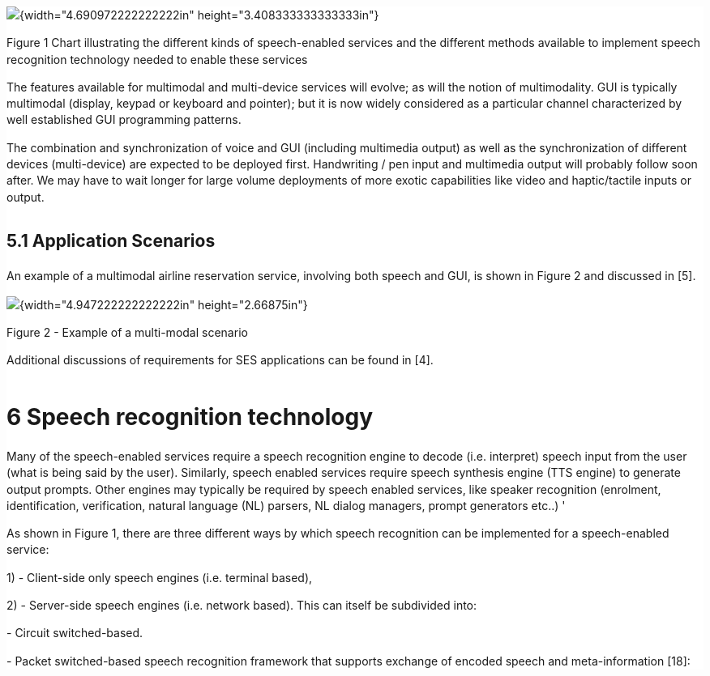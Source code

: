 ![](media/image3.wmf){width="4.690972222222222in"
height="3.408333333333333in"}

Figure 1 Chart illustrating the different kinds of speech-enabled
services and the different methods available to implement speech
recognition technology needed to enable these services

The features available for multimodal and multi-device services will
evolve; as will the notion of multimodality. GUI is typically multimodal
(display, keypad or keyboard and pointer); but it is now widely
considered as a particular channel characterized by well established GUI
programming patterns.

The combination and synchronization of voice and GUI (including
multimedia output) as well as the synchronization of different devices
(multi-device) are expected to be deployed first. Handwriting / pen
input and multimedia output will probably follow soon after. We may have
to wait longer for large volume deployments of more exotic capabilities
like video and haptic/tactile inputs or output.

5.1 Application Scenarios
-------------------------

An example of a multimodal airline reservation service, involving both
speech and GUI, is shown in Figure 2 and discussed in \[5\].

![](media/image4.png){width="4.947222222222222in" height="2.66875in"}

Figure 2 - Example of a multi-modal scenario

Additional discussions of requirements for SES applications can be found
in \[4\].

6 Speech recognition technology
===============================

Many of the speech-enabled services require a speech recognition engine
to decode (i.e. interpret) speech input from the user (what is being
said by the user). Similarly, speech enabled services require speech
synthesis engine (TTS engine) to generate output prompts. Other engines
may typically be required by speech enabled services, like speaker
recognition (enrolment, identification, verification, natural language
(NL) parsers, NL dialog managers, prompt generators etc..) '

As shown in Figure 1, there are three different ways by which speech
recognition can be implemented for a speech-enabled service:

1\) - Client-side only speech engines (i.e. terminal based),

2\) - Server-side speech engines (i.e. network based). This can itself
be subdivided into:

\- Circuit switched-based.

\- Packet switched-based speech recognition framework that supports
exchange of encoded speech and meta-information \[18\]:
